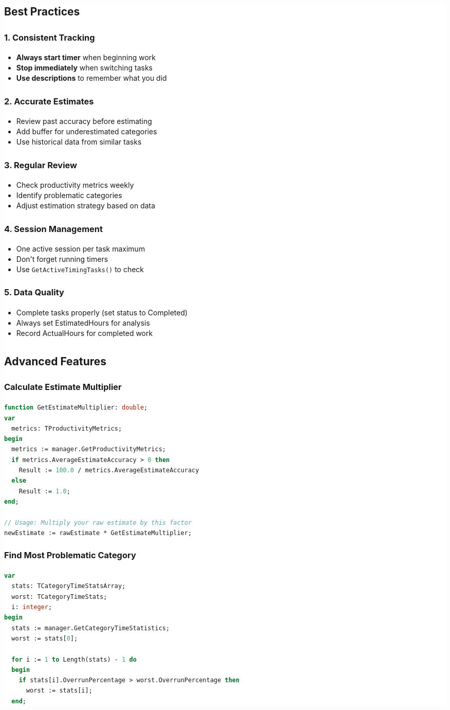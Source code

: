 ## Best Practices

### 1. Consistent Tracking
- **Always start timer** when beginning work
- **Stop immediately** when switching tasks
- **Use descriptions** to remember what you did

### 2. Accurate Estimates
- Review past accuracy before estimating
- Add buffer for underestimated categories
- Use historical data from similar tasks

### 3. Regular Review
- Check productivity metrics weekly
- Identify problematic categories
- Adjust estimation strategy based on data

### 4. Session Management
- One active session per task maximum
- Don't forget running timers
- Use `GetActiveTimingTasks()` to check

### 5. Data Quality
- Complete tasks properly (set status to Completed)
- Always set EstimatedHours for analysis
- Record ActualHours for completed work

## Advanced Features

### Calculate Estimate Multiplier
```pascal
function GetEstimateMultiplier: double;
var
  metrics: TProductivityMetrics;
begin
  metrics := manager.GetProductivityMetrics;
  if metrics.AverageEstimateAccuracy > 0 then
    Result := 100.0 / metrics.AverageEstimateAccuracy
  else
    Result := 1.0;
end;

// Usage: Multiply your raw estimate by this factor
newEstimate := rawEstimate * GetEstimateMultiplier;
```

### Find Most Problematic Category
```pascal
var
  stats: TCategoryTimeStatsArray;
  worst: TCategoryTimeStats;
  i: integer;
begin
  stats := manager.GetCategoryTimeStatistics;
  worst := stats[0];
  
  for i := 1 to Length(stats) - 1 do
  begin
    if stats[i].OverrunPercentage > worst.OverrunPercentage then
      worst := stats[i];
  end;
```